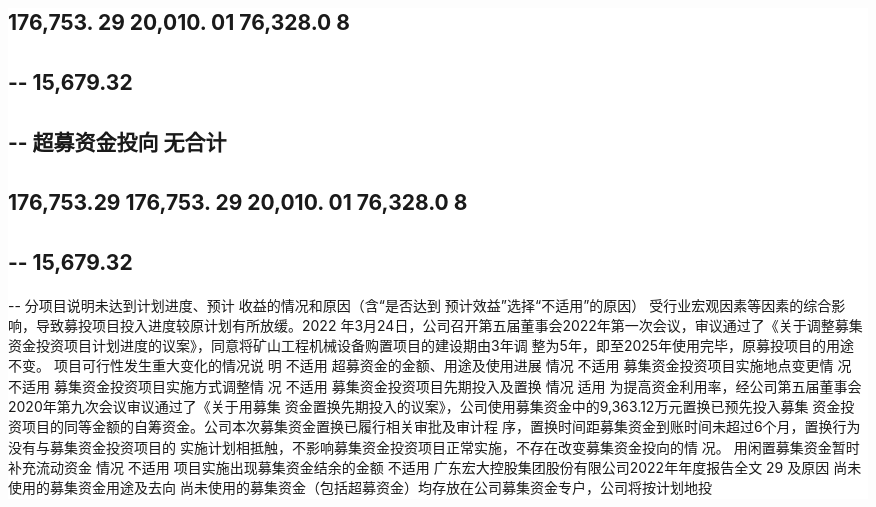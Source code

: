 176,753.
29
20,010.
01
76,328.0
8
--
--
15,679.32
--
--
超募资金投向
无合计
--
176,753.29
176,753.
29
20,010.
01
76,328.0
8
--
--
15,679.32
--
--
分项目说明未达到计划进度、预计
收益的情况和原因（含“是否达到
预计效益”选择“不适用”的原因）
受行业宏观因素等因素的综合影响，导致募投项目投入进度较原计划有所放缓。2022
年3月24日，公司召开第五届董事会2022年第一次会议，审议通过了《关于调整募集
资金投资项目计划进度的议案》，同意将矿山工程机械设备购置项目的建设期由3年调
整为5年，即至2025年使用完毕，原募投项目的用途不变。
项目可行性发生重大变化的情况说
明
不适用
超募资金的金额、用途及使用进展
情况
不适用
募集资金投资项目实施地点变更情
况
不适用
募集资金投资项目实施方式调整情
况
不适用
募集资金投资项目先期投入及置换
情况
适用
为提高资金利用率，经公司第五届董事会2020年第九次会议审议通过了《关于用募集
资金置换先期投入的议案》，公司使用募集资金中的9,363.12万元置换已预先投入募集
资金投资项目的同等金额的自筹资金。公司本次募集资金置换已履行相关审批及审计程
序，置换时间距募集资金到账时间未超过6个月，置换行为没有与募集资金投资项目的
实施计划相抵触，不影响募集资金投资项目正常实施，不存在改变募集资金投向的情
况。
用闲置募集资金暂时补充流动资金
情况
不适用
项目实施出现募集资金结余的金额
不适用
广东宏大控股集团股份有限公司2022年年度报告全文
29
及原因
尚未使用的募集资金用途及去向
尚未使用的募集资金（包括超募资金）均存放在公司募集资金专户，公司将按计划地投